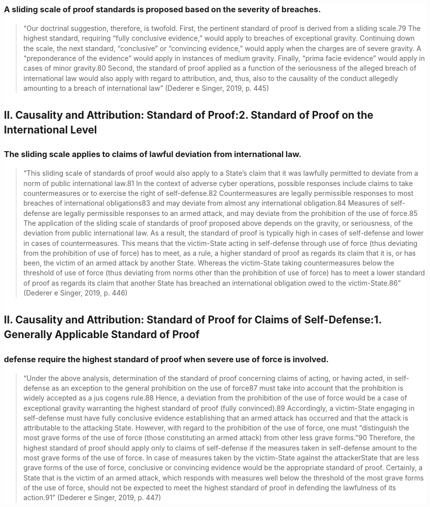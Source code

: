 ### A sliding scale of proof standards is proposed based on the severity of breaches.

> “Our doctrinal suggestion, therefore, is twofold. First, the pertinent standard of proof is derived from a sliding scale.79 The highest standard, requiring “fully conclusive evidence,” would apply to breaches of exceptional gravity. Continuing down the scale, the next standard, “conclusive” or “convincing evidence,” would apply when the charges are of severe gravity. A “preponderance of the evidence” would apply in instances of medium gravity. Finally, “prima facie evidence” would apply in cases of minor gravity.80 Second, the standard of proof applied as a function of the seriousness of the alleged breach of international law would also apply with regard to attribution, and, thus, also to the causality of the conduct allegedly amounting to a breach of international law” (Dederer e Singer, 2019, p. 445)

## II. Causality and Attribution: Standard of Proof:2. Standard of Proof on the International Level

### The sliding scale applies to claims of lawful deviation from international law.

> “This sliding scale of standards of proof would also apply to a State’s claim that it was lawfully permitted to deviate from a norm of public international law.81 In the context of adverse cyber operations, possible responses include claims to take countermeasures or to exercise the right of self-defense.82 Countermeasures are legally permissible responses to most breaches of international obligations83 and may deviate from almost any international obligation.84 Measures of self-defense are legally permissible responses to an armed attack, and may deviate from the prohibition of the use of force.85 The application of the sliding scale of standards of proof proposed above depends on the gravity, or seriousness, of the deviation from public international law. As a result, the standard of proof is typically high in cases of self-defense and lower in cases of countermeasures. This means that the victim-State acting in self-defense through use of force (thus deviating from the prohibition of use of force) has to meet, as a rule, a higher standard of proof as regards its claim that it is, or has been, the victim of an armed attack by another State. Whereas the victim-State taking countermeasures below the threshold of use of force (thus deviating from norms other than the prohibition of use of force) has to meet a lower standard of proof as regards its claim that another State has breached an international obligation owed to the victim-State.86” (Dederer e Singer, 2019, p. 446)

## II. Causality and Attribution: Standard of Proof for Claims of Self-Defense:1. Generally Applicable Standard of Proof

### defense require the highest standard of proof when severe use of force is involved.

> “Under the above analysis, determination of the standard of proof concerning claims of acting, or having acted, in self-defense as an exception to the general prohibition on the use of force87 must take into account that the prohibition is widely accepted as a jus cogens rule.88 Hence, a deviation from the prohibition of the use of force would be a case of exceptional gravity warranting the highest standard of proof (fully convinced).89 Accordingly, a victim-State engaging in self-defense must have fully conclusive evidence establishing that an armed attack has occurred and that the attack is attributable to the attacking State. However, with regard to the prohibition of the use of force, one must “distinguish the most grave forms of the use of force (those constituting an armed attack) from other less grave forms.”90 Therefore, the highest standard of proof should apply only to claims of self-defense if the measures taken in self-defense amount to the most grave forms of the use of force. In case of measures taken by the victim-State against the attackerState that are less grave forms of the use of force, conclusive or convincing evidence would be the appropriate standard of proof. Certainly, a State that is the victim of an armed attack, which responds with measures well below the threshold of the most grave forms of the use of force, should not be expected to meet the highest standard of proof in defending the lawfulness of its action.91” (Dederer e Singer, 2019, p. 447)
